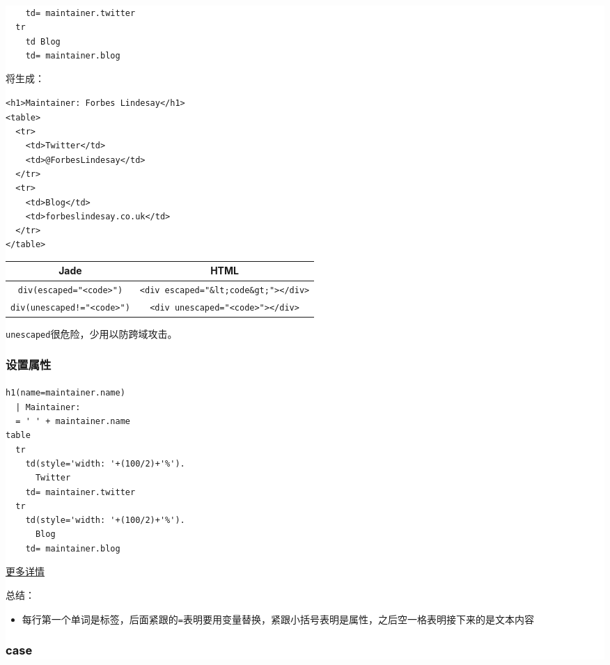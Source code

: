 ```
    td= maintainer.twitter
  tr
    td Blog
    td= maintainer.blog
```

将生成：

```
<h1>Maintainer: Forbes Lindesay</h1>
<table>
  <tr>
    <td>Twitter</td>
    <td>@ForbesLindesay</td>
  </tr>
  <tr>
    <td>Blog</td>
    <td>forbeslindesay.co.uk</td>
  </tr>
</table>
```

|Jade|HTML|
|:---:|:---:|
|`div(escaped="<code>")`|`<div escaped="&lt;code&gt;"></div>`|
|`div(unescaped!="<code>")`|`<div unescaped="<code>"></div>`|

`unescaped`很危险，少用以防跨域攻击。

### 设置属性

```
h1(name=maintainer.name)
  | Maintainer:
  = ' ' + maintainer.name
table
  tr
    td(style='width: '+(100/2)+'%').
      Twitter
    td= maintainer.twitter
  tr
    td(style='width: '+(100/2)+'%').
      Blog
    td= maintainer.blog
```

[更多详情](http://jade-lang.com/)

总结：

- 每行第一个单词是标签，后面紧跟的`=`表明要用变量替换，紧跟小括号表明是属性，之后空一格表明接下来的是文本内容

### case
